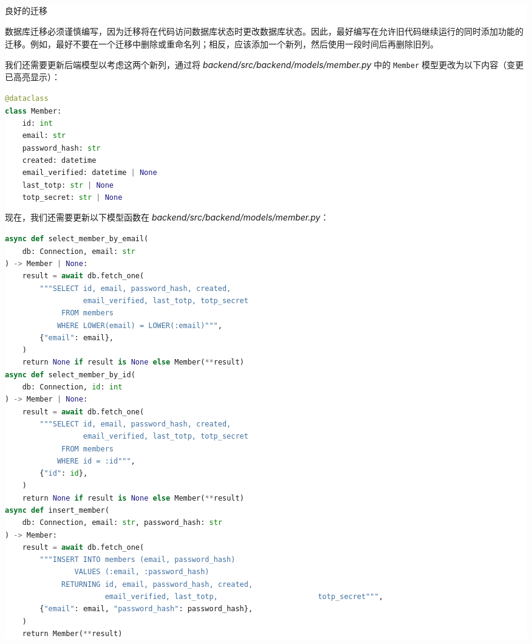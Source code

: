 良好的迁移

数据库迁移必须谨慎编写，因为迁移将在代码访问数据库状态时更改数据库状态。因此，最好编写在允许旧代码继续运行的同时添加功能的迁移。例如，最好不要在一个迁移中删除或重命名列；相反，应该添加一个新列，然后使用一段时间后再删除旧列。

我们还需要更新后端模型以考虑这两个新列，通过将 *backend/src/backend/models/member.py* 中的 `Member` 模型更改为以下内容（变更已高亮显示）：

```py
@dataclass
class Member:
    id: int
    email: str
    password_hash: str
    created: datetime
    email_verified: datetime | None 
    last_totp: str | None
    totp_secret: str | None
```

现在，我们还需要更新以下模型函数在 *backend/src/backend/models/member.py*：

```py
async def select_member_by_email(
    db: Connection, email: str
) -> Member | None:
    result = await db.fetch_one(
        """SELECT id, email, password_hash, created,
                  email_verified, last_totp, totp_secret
             FROM members
            WHERE LOWER(email) = LOWER(:email)""",
        {"email": email},
    )
    return None if result is None else Member(**result)
async def select_member_by_id(
    db: Connection, id: int
) -> Member | None:
    result = await db.fetch_one(
        """SELECT id, email, password_hash, created,
                  email_verified, last_totp, totp_secret
             FROM members
            WHERE id = :id""",
        {"id": id},
    )
    return None if result is None else Member(**result)
async def insert_member(
    db: Connection, email: str, password_hash: str
) -> Member:
    result = await db.fetch_one(
        """INSERT INTO members (email, password_hash)
                VALUES (:email, :password_hash)
             RETURNING id, email, password_hash, created,
                       email_verified, last_totp,                       totp_secret""",
        {"email": email, "password_hash": password_hash},
    )
    return Member(**result)
```
